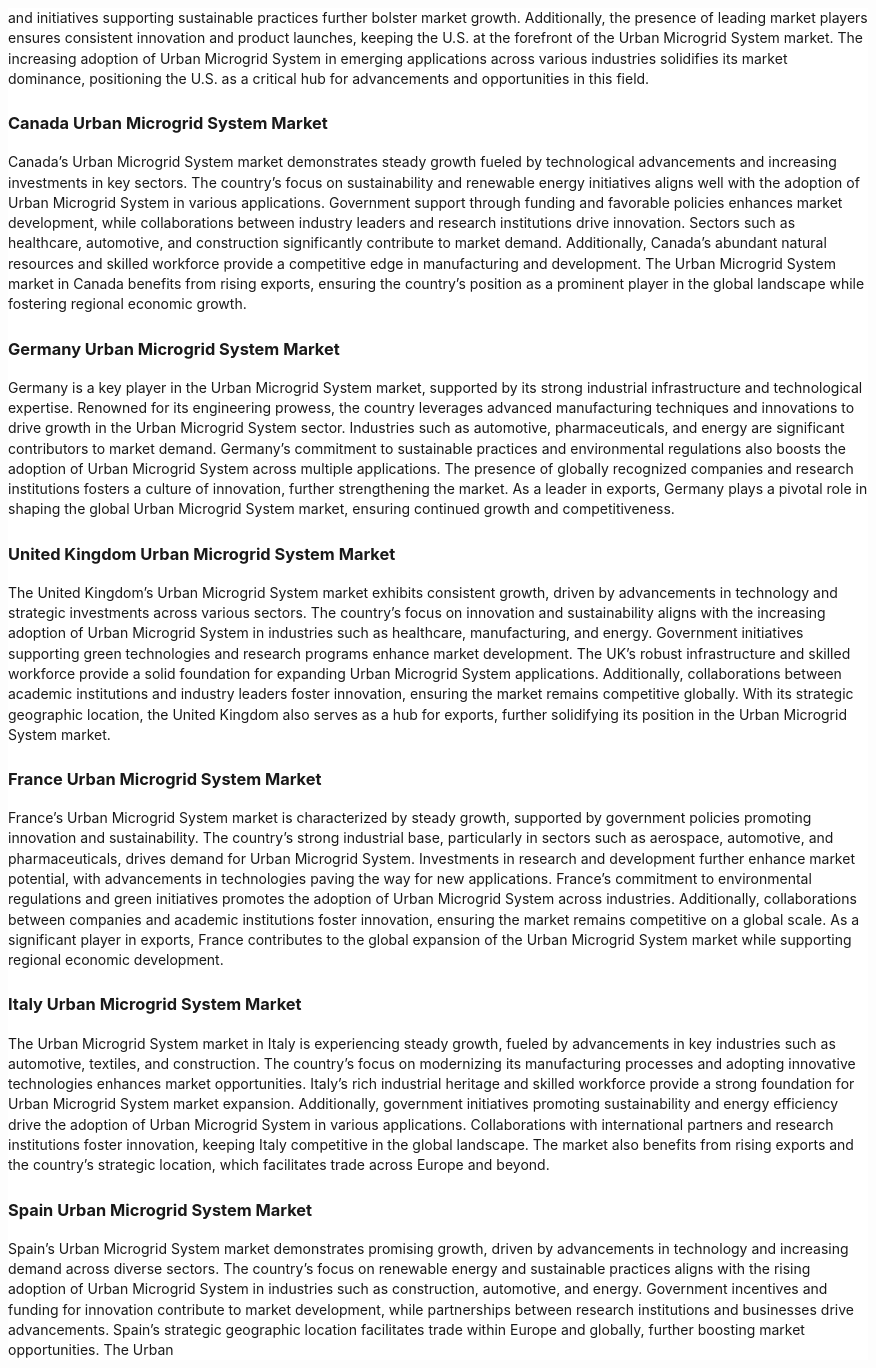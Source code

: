 and initiatives supporting sustainable practices further bolster market growth. Additionally, the presence of leading market players ensures consistent innovation and product launches, keeping the U.S. at the forefront of the Urban Microgrid System market. The increasing adoption of Urban Microgrid System in emerging applications across various industries solidifies its market dominance, positioning the U.S. as a critical hub for advancements and opportunities in this field.</p><h3>Canada Urban Microgrid System Market</h3><p>Canada&rsquo;s Urban Microgrid System market demonstrates steady growth fueled by technological advancements and increasing investments in key sectors. The country&rsquo;s focus on sustainability and renewable energy initiatives aligns well with the adoption of Urban Microgrid System in various applications. Government support through funding and favorable policies enhances market development, while collaborations between industry leaders and research institutions drive innovation. Sectors such as healthcare, automotive, and construction significantly contribute to market demand. Additionally, Canada&rsquo;s abundant natural resources and skilled workforce provide a competitive edge in manufacturing and development. The Urban Microgrid System market in Canada benefits from rising exports, ensuring the country&rsquo;s position as a prominent player in the global landscape while fostering regional economic growth.</p><h3>Germany Urban Microgrid System Market</h3><p>Germany is a key player in the Urban Microgrid System market, supported by its strong industrial infrastructure and technological expertise. Renowned for its engineering prowess, the country leverages advanced manufacturing techniques and innovations to drive growth in the Urban Microgrid System sector. Industries such as automotive, pharmaceuticals, and energy are significant contributors to market demand. Germany&rsquo;s commitment to sustainable practices and environmental regulations also boosts the adoption of Urban Microgrid System across multiple applications. The presence of globally recognized companies and research institutions fosters a culture of innovation, further strengthening the market. As a leader in exports, Germany plays a pivotal role in shaping the global Urban Microgrid System market, ensuring continued growth and competitiveness.</p><h3>United Kingdom Urban Microgrid System Market</h3><p>The United Kingdom&rsquo;s Urban Microgrid System market exhibits consistent growth, driven by advancements in technology and strategic investments across various sectors. The country&rsquo;s focus on innovation and sustainability aligns with the increasing adoption of Urban Microgrid System in industries such as healthcare, manufacturing, and energy. Government initiatives supporting green technologies and research programs enhance market development. The UK&rsquo;s robust infrastructure and skilled workforce provide a solid foundation for expanding Urban Microgrid System applications. Additionally, collaborations between academic institutions and industry leaders foster innovation, ensuring the market remains competitive globally. With its strategic geographic location, the United Kingdom also serves as a hub for exports, further solidifying its position in the Urban Microgrid System market.</p><h3>France Urban Microgrid System Market</h3><p>France&rsquo;s Urban Microgrid System market is characterized by steady growth, supported by government policies promoting innovation and sustainability. The country&rsquo;s strong industrial base, particularly in sectors such as aerospace, automotive, and pharmaceuticals, drives demand for Urban Microgrid System. Investments in research and development further enhance market potential, with advancements in technologies paving the way for new applications. France&rsquo;s commitment to environmental regulations and green initiatives promotes the adoption of Urban Microgrid System across industries. Additionally, collaborations between companies and academic institutions foster innovation, ensuring the market remains competitive on a global scale. As a significant player in exports, France contributes to the global expansion of the Urban Microgrid System market while supporting regional economic development.</p><h3>Italy Urban Microgrid System Market</h3><p>The Urban Microgrid System market in Italy is experiencing steady growth, fueled by advancements in key industries such as automotive, textiles, and construction. The country&rsquo;s focus on modernizing its manufacturing processes and adopting innovative technologies enhances market opportunities. Italy&rsquo;s rich industrial heritage and skilled workforce provide a strong foundation for Urban Microgrid System market expansion. Additionally, government initiatives promoting sustainability and energy efficiency drive the adoption of Urban Microgrid System in various applications. Collaborations with international partners and research institutions foster innovation, keeping Italy competitive in the global landscape. The market also benefits from rising exports and the country&rsquo;s strategic location, which facilitates trade across Europe and beyond.</p><h3>Spain Urban Microgrid System Market</h3><p>Spain&rsquo;s Urban Microgrid System market demonstrates promising growth, driven by advancements in technology and increasing demand across diverse sectors. The country&rsquo;s focus on renewable energy and sustainable practices aligns with the rising adoption of Urban Microgrid System in industries such as construction, automotive, and energy. Government incentives and funding for innovation contribute to market development, while partnerships between research institutions and businesses drive advancements. Spain&rsquo;s strategic geographic location facilitates trade within Europe and globally, further boosting market opportunities. The Urban